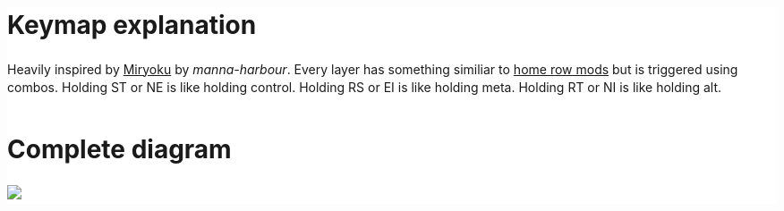 # Keymap explanation

Heavily inspired by [Miryoku](https://github.com/manna-harbour/miryoku) by *manna-harbour*. Every layer has something similiar to [home row mods](https://precondition.github.io/home-row-mods) but is triggered using combos. Holding ST or NE is like holding control. Holding RS or EI is like holding meta. Holding RT or NI is like holding alt.

# Complete diagram
<img src="https://raw.githubusercontent.com/joaopedropio/joaopedropio.github.io/old/swoop_layout_diagram.svg" width="100%" ></embed>